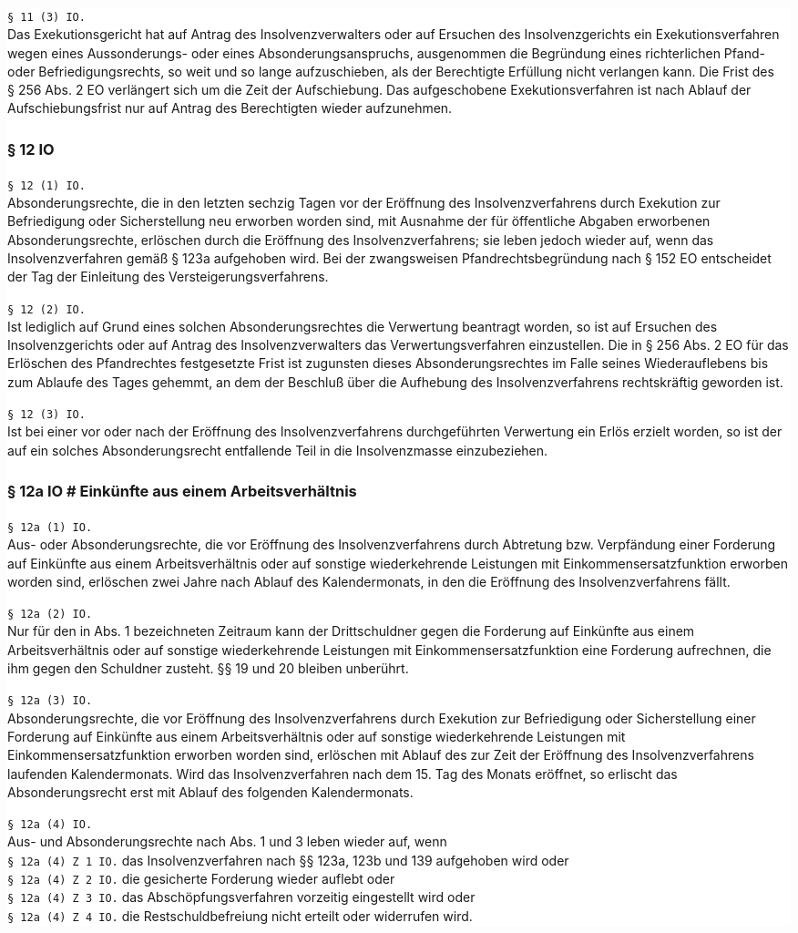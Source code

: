 `§ 11 (3) IO.`  
Das Exekutionsgericht hat auf Antrag des Insolvenzverwalters oder auf Ersuchen des Insolvenzgerichts ein Exekutionsverfahren wegen eines Aussonderungs- oder eines Absonderungsanspruchs, ausgenommen die Begründung eines richterlichen Pfand- oder Befriedigungsrechts, so weit und so lange aufzuschieben, als der Berechtigte Erfüllung nicht verlangen kann. Die Frist des § 256 Abs. 2 EO verlängert sich um die Zeit der Aufschiebung. Das aufgeschobene Exekutionsverfahren ist nach Ablauf der Aufschiebungsfrist nur auf Antrag des Berechtigten wieder aufzunehmen.

### § 12 IO

`§ 12 (1) IO.`  
Absonderungsrechte, die in den letzten sechzig Tagen vor der Eröffnung des Insolvenzverfahrens durch Exekution zur Befriedigung oder Sicherstellung neu erworben worden sind, mit Ausnahme der für öffentliche Abgaben erworbenen Absonderungsrechte, erlöschen durch die Eröffnung des Insolvenzverfahrens; sie leben jedoch wieder auf, wenn das Insolvenzverfahren gemäß § 123a aufgehoben wird. Bei der zwangsweisen Pfandrechtsbegründung nach § 152 EO entscheidet der Tag der Einleitung des Versteigerungsverfahrens.

`§ 12 (2) IO.`  
Ist lediglich auf Grund eines solchen Absonderungsrechtes die Verwertung beantragt worden, so ist auf Ersuchen des Insolvenzgerichts oder auf Antrag des Insolvenzverwalters das Verwertungsverfahren einzustellen. Die in § 256 Abs. 2 EO für das Erlöschen des Pfandrechtes festgesetzte Frist ist zugunsten dieses Absonderungsrechtes im Falle seines Wiederauflebens bis zum Ablaufe des Tages gehemmt, an dem der Beschluß über die Aufhebung des Insolvenzverfahrens rechtskräftig geworden ist.

`§ 12 (3) IO.`  
Ist bei einer vor oder nach der Eröffnung des Insolvenzverfahrens durchgeführten Verwertung ein Erlös erzielt worden, so ist der auf ein solches Absonderungsrecht entfallende Teil in die Insolvenzmasse einzubeziehen.

### § 12a IO # Einkünfte aus einem Arbeitsverhältnis

`§ 12a (1) IO.`  
Aus- oder Absonderungsrechte, die vor Eröffnung des Insolvenzverfahrens durch Abtretung bzw. Verpfändung einer Forderung auf Einkünfte aus einem Arbeitsverhältnis oder auf sonstige wiederkehrende Leistungen mit Einkommensersatzfunktion erworben worden sind, erlöschen zwei Jahre nach Ablauf des Kalendermonats, in den die Eröffnung des Insolvenzverfahrens fällt.

`§ 12a (2) IO.`  
Nur für den in Abs. 1 bezeichneten Zeitraum kann der Drittschuldner gegen die Forderung auf Einkünfte aus einem Arbeitsverhältnis oder auf sonstige wiederkehrende Leistungen mit Einkommensersatzfunktion eine Forderung aufrechnen, die ihm gegen den Schuldner zusteht. §§ 19 und 20 bleiben unberührt.

`§ 12a (3) IO.`  
Absonderungsrechte, die vor Eröffnung des Insolvenzverfahrens durch Exekution zur Befriedigung oder Sicherstellung einer Forderung auf Einkünfte aus einem Arbeitsverhältnis oder auf sonstige wiederkehrende Leistungen mit Einkommensersatzfunktion erworben worden sind, erlöschen mit Ablauf des zur Zeit der Eröffnung des Insolvenzverfahrens laufenden Kalendermonats. Wird das Insolvenzverfahren nach dem 15. Tag des Monats eröffnet, so erlischt das Absonderungsrecht erst mit Ablauf des folgenden Kalendermonats.

`§ 12a (4) IO.`  
Aus- und Absonderungsrechte nach Abs. 1 und 3 leben wieder auf, wenn  
`§ 12a (4) Z 1 IO.`
das Insolvenzverfahren nach §§ 123a, 123b und 139 aufgehoben wird oder  
`§ 12a (4) Z 2 IO.`
die gesicherte Forderung wieder auflebt oder  
`§ 12a (4) Z 3 IO.`
das Abschöpfungsverfahren vorzeitig eingestellt wird oder  
`§ 12a (4) Z 4 IO.`
die Restschuldbefreiung nicht erteilt oder widerrufen wird.
